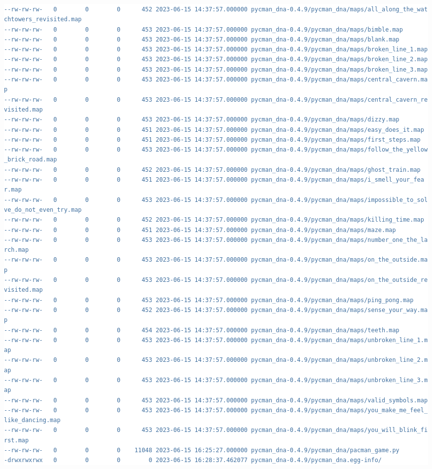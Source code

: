 ```diff
--rw-rw-rw-   0        0        0      452 2023-06-15 14:37:57.000000 pycman_dna-0.4.9/pycman_dna/maps/all_along_the_watchtowers_revisited.map
--rw-rw-rw-   0        0        0      453 2023-06-15 14:37:57.000000 pycman_dna-0.4.9/pycman_dna/maps/bimble.map
--rw-rw-rw-   0        0        0      453 2023-06-15 14:37:57.000000 pycman_dna-0.4.9/pycman_dna/maps/blank.map
--rw-rw-rw-   0        0        0      453 2023-06-15 14:37:57.000000 pycman_dna-0.4.9/pycman_dna/maps/broken_line_1.map
--rw-rw-rw-   0        0        0      453 2023-06-15 14:37:57.000000 pycman_dna-0.4.9/pycman_dna/maps/broken_line_2.map
--rw-rw-rw-   0        0        0      453 2023-06-15 14:37:57.000000 pycman_dna-0.4.9/pycman_dna/maps/broken_line_3.map
--rw-rw-rw-   0        0        0      453 2023-06-15 14:37:57.000000 pycman_dna-0.4.9/pycman_dna/maps/central_cavern.map
--rw-rw-rw-   0        0        0      453 2023-06-15 14:37:57.000000 pycman_dna-0.4.9/pycman_dna/maps/central_cavern_revisited.map
--rw-rw-rw-   0        0        0      453 2023-06-15 14:37:57.000000 pycman_dna-0.4.9/pycman_dna/maps/dizzy.map
--rw-rw-rw-   0        0        0      451 2023-06-15 14:37:57.000000 pycman_dna-0.4.9/pycman_dna/maps/easy_does_it.map
--rw-rw-rw-   0        0        0      451 2023-06-15 14:37:57.000000 pycman_dna-0.4.9/pycman_dna/maps/first_steps.map
--rw-rw-rw-   0        0        0      453 2023-06-15 14:37:57.000000 pycman_dna-0.4.9/pycman_dna/maps/follow_the_yellow_brick_road.map
--rw-rw-rw-   0        0        0      452 2023-06-15 14:37:57.000000 pycman_dna-0.4.9/pycman_dna/maps/ghost_train.map
--rw-rw-rw-   0        0        0      451 2023-06-15 14:37:57.000000 pycman_dna-0.4.9/pycman_dna/maps/i_smell_your_fear.map
--rw-rw-rw-   0        0        0      453 2023-06-15 14:37:57.000000 pycman_dna-0.4.9/pycman_dna/maps/impossible_to_solve_do_not_even_try.map
--rw-rw-rw-   0        0        0      452 2023-06-15 14:37:57.000000 pycman_dna-0.4.9/pycman_dna/maps/killing_time.map
--rw-rw-rw-   0        0        0      451 2023-06-15 14:37:57.000000 pycman_dna-0.4.9/pycman_dna/maps/maze.map
--rw-rw-rw-   0        0        0      453 2023-06-15 14:37:57.000000 pycman_dna-0.4.9/pycman_dna/maps/number_one_the_larch.map
--rw-rw-rw-   0        0        0      453 2023-06-15 14:37:57.000000 pycman_dna-0.4.9/pycman_dna/maps/on_the_outside.map
--rw-rw-rw-   0        0        0      453 2023-06-15 14:37:57.000000 pycman_dna-0.4.9/pycman_dna/maps/on_the_outside_revisited.map
--rw-rw-rw-   0        0        0      453 2023-06-15 14:37:57.000000 pycman_dna-0.4.9/pycman_dna/maps/ping_pong.map
--rw-rw-rw-   0        0        0      452 2023-06-15 14:37:57.000000 pycman_dna-0.4.9/pycman_dna/maps/sense_your_way.map
--rw-rw-rw-   0        0        0      454 2023-06-15 14:37:57.000000 pycman_dna-0.4.9/pycman_dna/maps/teeth.map
--rw-rw-rw-   0        0        0      453 2023-06-15 14:37:57.000000 pycman_dna-0.4.9/pycman_dna/maps/unbroken_line_1.map
--rw-rw-rw-   0        0        0      453 2023-06-15 14:37:57.000000 pycman_dna-0.4.9/pycman_dna/maps/unbroken_line_2.map
--rw-rw-rw-   0        0        0      453 2023-06-15 14:37:57.000000 pycman_dna-0.4.9/pycman_dna/maps/unbroken_line_3.map
--rw-rw-rw-   0        0        0      453 2023-06-15 14:37:57.000000 pycman_dna-0.4.9/pycman_dna/maps/valid_symbols.map
--rw-rw-rw-   0        0        0      453 2023-06-15 14:37:57.000000 pycman_dna-0.4.9/pycman_dna/maps/you_make_me_feel_like_dancing.map
--rw-rw-rw-   0        0        0      453 2023-06-15 14:37:57.000000 pycman_dna-0.4.9/pycman_dna/maps/you_will_blink_first.map
--rw-rw-rw-   0        0        0    11048 2023-06-15 16:25:27.000000 pycman_dna-0.4.9/pycman_dna/pacman_game.py
-drwxrwxrwx   0        0        0        0 2023-06-15 16:28:37.462077 pycman_dna-0.4.9/pycman_dna.egg-info/
```
